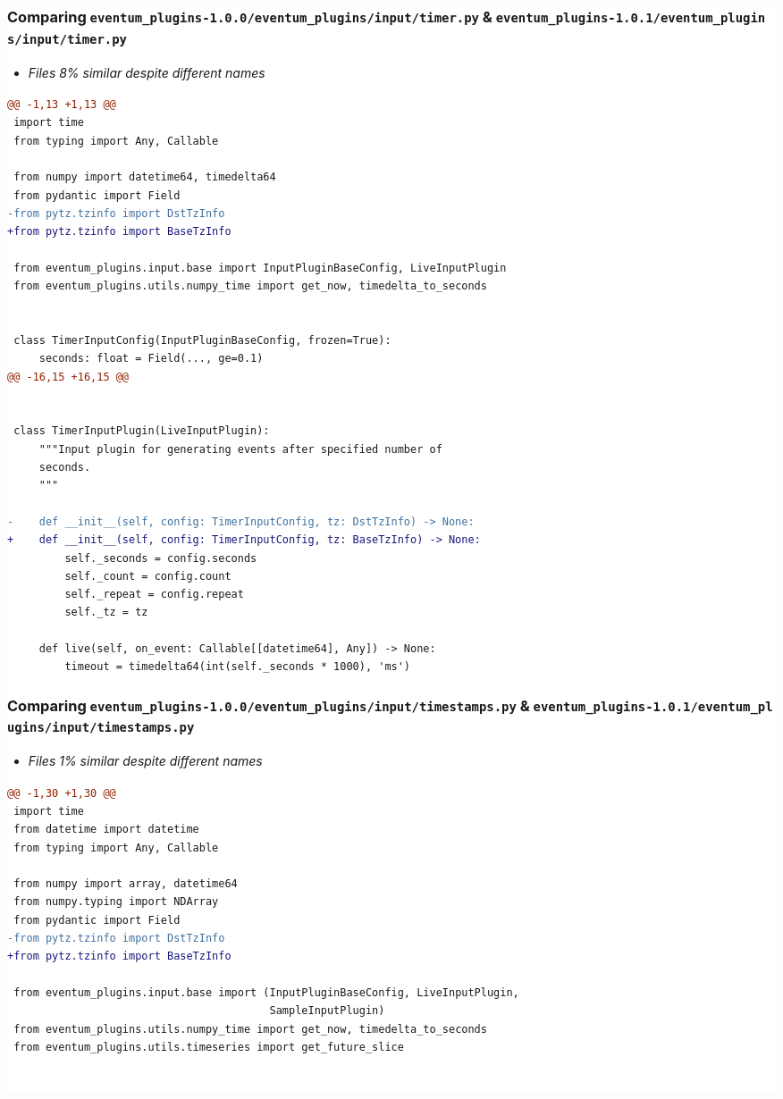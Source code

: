 ### Comparing `eventum_plugins-1.0.0/eventum_plugins/input/timer.py` & `eventum_plugins-1.0.1/eventum_plugins/input/timer.py`

 * *Files 8% similar despite different names*

```diff
@@ -1,13 +1,13 @@
 import time
 from typing import Any, Callable
 
 from numpy import datetime64, timedelta64
 from pydantic import Field
-from pytz.tzinfo import DstTzInfo
+from pytz.tzinfo import BaseTzInfo
 
 from eventum_plugins.input.base import InputPluginBaseConfig, LiveInputPlugin
 from eventum_plugins.utils.numpy_time import get_now, timedelta_to_seconds
 
 
 class TimerInputConfig(InputPluginBaseConfig, frozen=True):
     seconds: float = Field(..., ge=0.1)
@@ -16,15 +16,15 @@
 
 
 class TimerInputPlugin(LiveInputPlugin):
     """Input plugin for generating events after specified number of
     seconds.
     """
 
-    def __init__(self, config: TimerInputConfig, tz: DstTzInfo) -> None:
+    def __init__(self, config: TimerInputConfig, tz: BaseTzInfo) -> None:
         self._seconds = config.seconds
         self._count = config.count
         self._repeat = config.repeat
         self._tz = tz
 
     def live(self, on_event: Callable[[datetime64], Any]) -> None:
         timeout = timedelta64(int(self._seconds * 1000), 'ms')
```

### Comparing `eventum_plugins-1.0.0/eventum_plugins/input/timestamps.py` & `eventum_plugins-1.0.1/eventum_plugins/input/timestamps.py`

 * *Files 1% similar despite different names*

```diff
@@ -1,30 +1,30 @@
 import time
 from datetime import datetime
 from typing import Any, Callable
 
 from numpy import array, datetime64
 from numpy.typing import NDArray
 from pydantic import Field
-from pytz.tzinfo import DstTzInfo
+from pytz.tzinfo import BaseTzInfo
 
 from eventum_plugins.input.base import (InputPluginBaseConfig, LiveInputPlugin,
                                         SampleInputPlugin)
 from eventum_plugins.utils.numpy_time import get_now, timedelta_to_seconds
 from eventum_plugins.utils.timeseries import get_future_slice
 
 
```